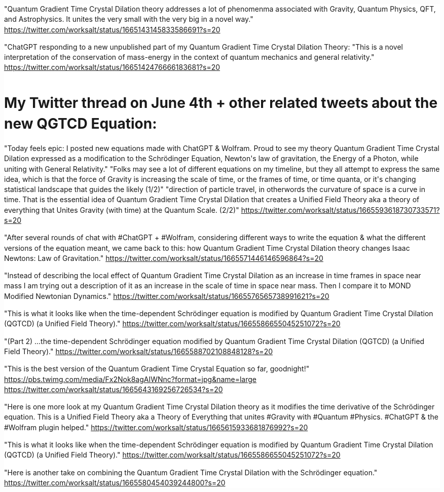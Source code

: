"Quantum Gradient Time Crystal Dilation theory addresses a lot of phenomenma associated with Gravity, Quantum Physics, QFT, and Astrophysics. It unites the very small with the very big in a novel way." https://twitter.com/worksalt/status/1665143145833586691?s=20

"ChatGPT responding to a new unpublished part of my Quantum Gradient Time Crystal Dilation Theory: "This is a novel interpretation of the conservation of mass-energy in the context of quantum mechanics and general relativity." https://twitter.com/worksalt/status/1665142476666183681?s=20

# My Twitter thread on June 4th + other related tweets about the new QGTCD Equation:
"Today feels epic: I posted new equations made with ChatGPT & Wolfram. Proud to see my theory Quantum Gradient Time Crystal Dilation expressed as a modification to the Schrödinger Equation, Newton's law of gravitation, the Energy of a Photon, while uniting with General Relativity."
"Folks may see a lot of different equations on my timeline, but they all attempt to express the same idea, which is that the force of Gravity is increasing the scale of time, or the frames of time, or time quanta, or it's changing statistical landscape that guides the likely (1/2)"
"direction of particle travel, in otherwords the curvature of space is a curve in time. That is the essential idea of Quantum Gradient Time Crystal Dilation that creates a Unified Field Theory aka a theory of everything that Unites Gravity (with time) at the Quantum Scale. (2/2)"
https://twitter.com/worksalt/status/1665593618730733571?s=20

"After several rounds of chat with #ChatGPT + #Wolfram, considering different ways to write the equation & what the different versions of the equation meant, we came back to this: how Quantum Gradient Time Crystal Dilation theory changes Isaac Newtons: Law of Gravitation."
https://twitter.com/worksalt/status/1665571446146596864?s=20

"Instead of describing the local effect of Quantum Gradient Time Crystal Dilation as an increase in time frames in space near mass I am trying out a description of it as an increase in the scale of time in space near mass. Then I compare it to MOND Modified Newtonian Dynamics." https://twitter.com/worksalt/status/1665576565738991621?s=20

"This is what it looks like when the time-dependent Schrödinger equation is modified by Quantum Gradient Time Crystal Dilation (QGTCD) (a Unified Field Theory)." https://twitter.com/worksalt/status/1665586655045251072?s=20

"(Part 2) ...the time-dependent Schrödinger equation modified by Quantum Gradient Time Crystal Dilation (QGTCD) (a Unified Field Theory)." https://twitter.com/worksalt/status/1665588702108848128?s=20

"This is the best version of the Quantum Gradient Time Crystal Equation so far, goodnight!"
https://pbs.twimg.com/media/Fx2Nok8agAIWNnc?format=jpg&name=large
https://twitter.com/worksalt/status/1665643169256726534?s=20

"Here is one more look at my Quantum Gradient Time Crystal Dilation theory as it modifies the time derivative of the Schrödinger equation. This is a Unified Field Theory aka a Theory of Everything that unites #Gravity with #Quantum #Physics. #ChatGPT & the #Wolfram plugin helped."
https://twitter.com/worksalt/status/1665615933681876992?s=20

"This is what it looks like when the time-dependent Schrödinger equation is modified by Quantum Gradient Time Crystal Dilation (QGTCD) (a Unified Field Theory)." https://twitter.com/worksalt/status/1665586655045251072?s=20

"Here is another take on combining the Quantum Gradient Time Crystal Dilation with the Schrödinger equation." https://twitter.com/worksalt/status/1665580454039244800?s=20
